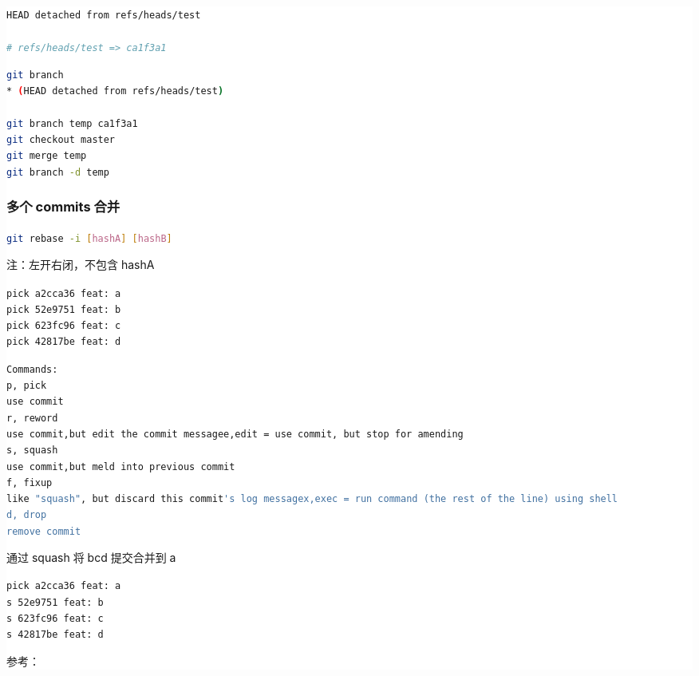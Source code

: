 ```bash
HEAD detached from refs/heads/test

# refs/heads/test => ca1f3a1
```

```bash
git branch
* (HEAD detached from refs/heads/test)

git branch temp ca1f3a1
git checkout master
git merge temp
git branch -d temp
```

### 多个 commits 合并

```bash
git rebase -i [hashA] [hashB]
```

注：左开右闭，不包含 hashA

```bash
pick a2cca36 feat: a
pick 52e9751 feat: b
pick 623fc96 feat: c
pick 42817be feat: d
```

```bash
Commands:
p, pick
use commit
r, reword
use commit,but edit the commit messagee,edit = use commit, but stop for amending
s, squash
use commit,but meld into previous commit
f, fixup
like "squash", but discard this commit's log messagex,exec = run command (the rest of the line) using shell
d, drop
remove commit
```

通过 squash 将 bcd 提交合并到 a

```bash
pick a2cca36 feat: a
s 52e9751 feat: b
s 623fc96 feat: c
s 42817be feat: d
```

参考：
